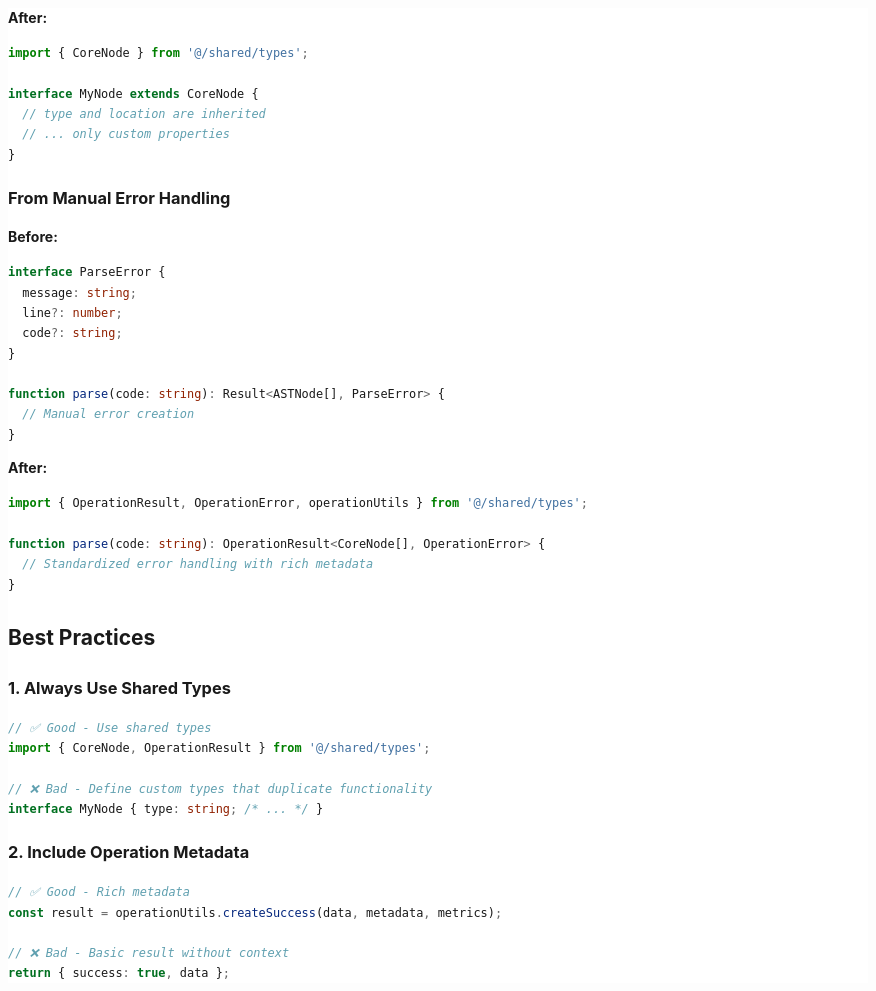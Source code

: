**After:**
```typescript
import { CoreNode } from '@/shared/types';

interface MyNode extends CoreNode {
  // type and location are inherited
  // ... only custom properties
}
```

### From Manual Error Handling

**Before:**
```typescript
interface ParseError {
  message: string;
  line?: number;
  code?: string;
}

function parse(code: string): Result<ASTNode[], ParseError> {
  // Manual error creation
}
```

**After:**
```typescript
import { OperationResult, OperationError, operationUtils } from '@/shared/types';

function parse(code: string): OperationResult<CoreNode[], OperationError> {
  // Standardized error handling with rich metadata
}
```

## Best Practices

### 1. Always Use Shared Types

```typescript
// ✅ Good - Use shared types
import { CoreNode, OperationResult } from '@/shared/types';

// ❌ Bad - Define custom types that duplicate functionality
interface MyNode { type: string; /* ... */ }
```

### 2. Include Operation Metadata

```typescript
// ✅ Good - Rich metadata
const result = operationUtils.createSuccess(data, metadata, metrics);

// ❌ Bad - Basic result without context
return { success: true, data };
```

